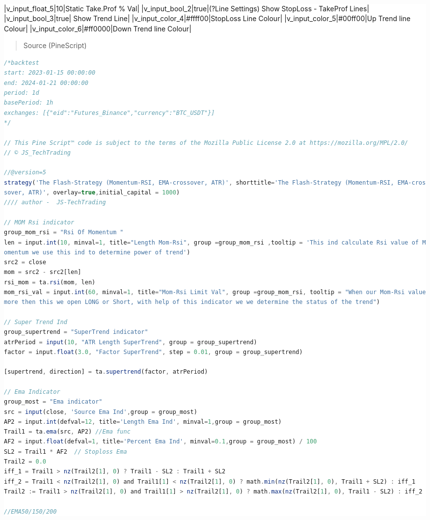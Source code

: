|v_input_float_5|10|Static Take.Prof % Val|
|v_input_bool_2|true|(?Line Settings)  Show StopLoss - TakeProf Lines|
|v_input_bool_3|true|  Show Trend Line|
|v_input_color_4|#ffff00|StopLoss Line Colour|
|v_input_color_5|#00ff00|Up Trend line Colour|
|v_input_color_6|#ff0000|Down Trend line Colour|


> Source (PineScript)

``` javascript
/*backtest
start: 2023-01-15 00:00:00
end: 2024-01-21 00:00:00
period: 1d
basePeriod: 1h
exchanges: [{"eid":"Futures_Binance","currency":"BTC_USDT"}]
*/

// This Pine Script™ code is subject to the terms of the Mozilla Public License 2.0 at https://mozilla.org/MPL/2.0/
// © JS_TechTrading

//@version=5
strategy('The Flash-Strategy (Momentum-RSI, EMA-crossover, ATR)', shorttitle='The Flash-Strategy (Momentum-RSI, EMA-crossover, ATR)', overlay=true,initial_capital = 1000)
//// author -  JS-TechTrading

// MOM Rsi indicator 
group_mom_rsi = "Rsi Of Momentum "
len = input.int(10, minval=1, title="Length Mom-Rsi", group =group_mom_rsi ,tooltip = 'This ind calculate Rsi value of Momentum we use this ind to determine power of trend')
src2 = close
mom = src2 - src2[len]
rsi_mom = ta.rsi(mom, len)
mom_rsi_val = input.int(60, minval=1, title="Mom-Rsi Limit Val", group =group_mom_rsi, tooltip = "When our Mom-Rsi value more then this we open LONG or Short, with help of this indicator we we determine the status of the trend")

// Super Trend Ind
group_supertrend = "SuperTrend indicator"
atrPeriod = input(10, "ATR Length SuperTrend", group = group_supertrend)
factor = input.float(3.0, "Factor SuperTrend", step = 0.01, group = group_supertrend)

[supertrend, direction] = ta.supertrend(factor, atrPeriod)

// Ema Indicator
group_most = "Ema indicator"
src = input(close, 'Source Ema Ind',group = group_most)
AP2 = input.int(defval=12, title='Length Ema Ind', minval=1,group = group_most)
Trail1 = ta.ema(src, AP2) //Ema func
AF2 = input.float(defval=1, title='Percent Ema Ind', minval=0.1,group = group_most) / 100
SL2 = Trail1 * AF2  // Stoploss Ema
Trail2 = 0.0
iff_1 = Trail1 > nz(Trail2[1], 0) ? Trail1 - SL2 : Trail1 + SL2
iff_2 = Trail1 < nz(Trail2[1], 0) and Trail1[1] < nz(Trail2[1], 0) ? math.min(nz(Trail2[1], 0), Trail1 + SL2) : iff_1
Trail2 := Trail1 > nz(Trail2[1], 0) and Trail1[1] > nz(Trail2[1], 0) ? math.max(nz(Trail2[1], 0), Trail1 - SL2) : iff_2

//EMA50/150/200
```